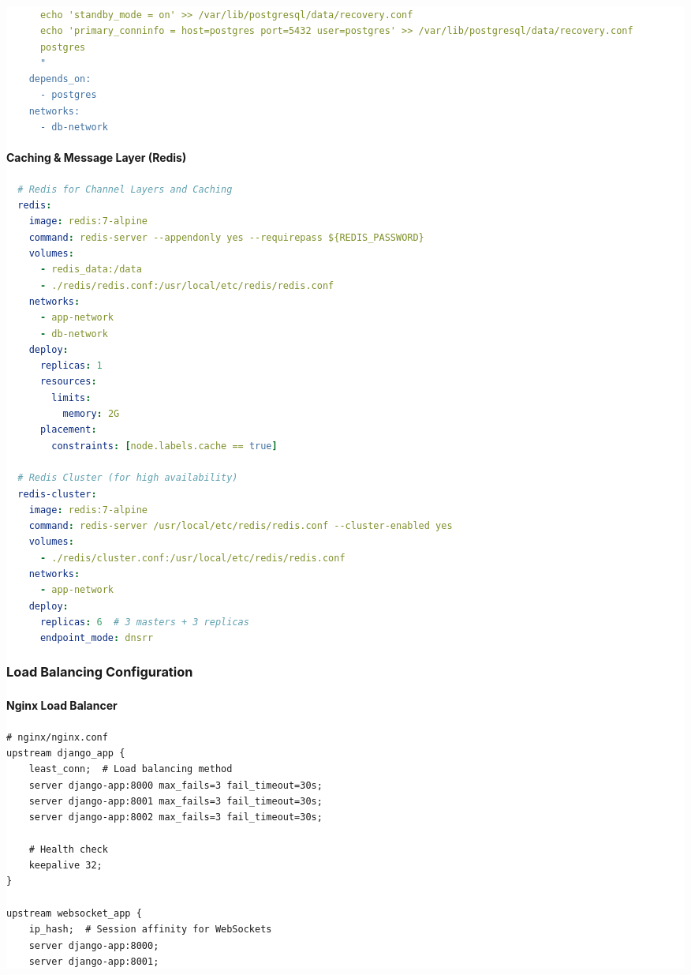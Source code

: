 ```yaml
      echo 'standby_mode = on' >> /var/lib/postgresql/data/recovery.conf
      echo 'primary_conninfo = host=postgres port=5432 user=postgres' >> /var/lib/postgresql/data/recovery.conf
      postgres
      "
    depends_on:
      - postgres
    networks:
      - db-network
```

#### Caching & Message Layer (Redis)
```yaml
  # Redis for Channel Layers and Caching
  redis:
    image: redis:7-alpine
    command: redis-server --appendonly yes --requirepass ${REDIS_PASSWORD}
    volumes:
      - redis_data:/data
      - ./redis/redis.conf:/usr/local/etc/redis/redis.conf
    networks:
      - app-network
      - db-network
    deploy:
      replicas: 1
      resources:
        limits:
          memory: 2G
      placement:
        constraints: [node.labels.cache == true]

  # Redis Cluster (for high availability)
  redis-cluster:
    image: redis:7-alpine
    command: redis-server /usr/local/etc/redis/redis.conf --cluster-enabled yes
    volumes:
      - ./redis/cluster.conf:/usr/local/etc/redis/redis.conf
    networks:
      - app-network
    deploy:
      replicas: 6  # 3 masters + 3 replicas
      endpoint_mode: dnsrr
```

### Load Balancing Configuration

#### Nginx Load Balancer
```nginx
# nginx/nginx.conf
upstream django_app {
    least_conn;  # Load balancing method
    server django-app:8000 max_fails=3 fail_timeout=30s;
    server django-app:8001 max_fails=3 fail_timeout=30s;
    server django-app:8002 max_fails=3 fail_timeout=30s;
    
    # Health check
    keepalive 32;
}

upstream websocket_app {
    ip_hash;  # Session affinity for WebSockets
    server django-app:8000;
    server django-app:8001;
```